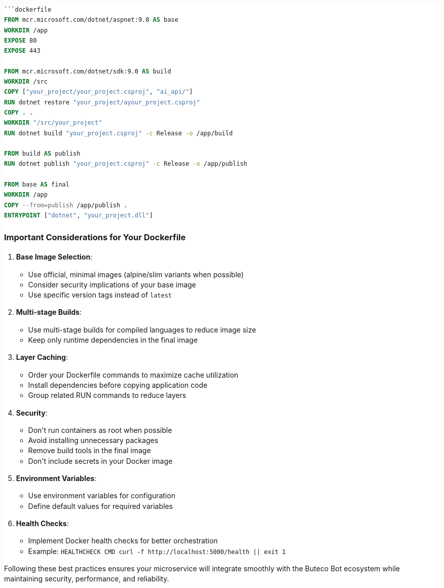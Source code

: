 ```dockerfile
```dockerfile
FROM mcr.microsoft.com/dotnet/aspnet:9.0 AS base
WORKDIR /app
EXPOSE 80
EXPOSE 443

FROM mcr.microsoft.com/dotnet/sdk:9.0 AS build
WORKDIR /src
COPY ["your_project/your_project.csproj", "ai_api/"]
RUN dotnet restore "your_project/ayour_project.csproj"
COPY . .
WORKDIR "/src/your_project"
RUN dotnet build "your_project.csproj" -c Release -o /app/build

FROM build AS publish
RUN dotnet publish "your_project.csproj" -c Release -o /app/publish

FROM base AS final
WORKDIR /app
COPY --from=publish /app/publish .
ENTRYPOINT ["dotnet", "your_project.dll"]

```

### Important Considerations for Your Dockerfile

1. **Base Image Selection**:
   - Use official, minimal images (alpine/slim variants when possible)
   - Consider security implications of your base image
   - Use specific version tags instead of `latest`

2. **Multi-stage Builds**:
   - Use multi-stage builds for compiled languages to reduce image size
   - Keep only runtime dependencies in the final image

3. **Layer Caching**:
   - Order your Dockerfile commands to maximize cache utilization
   - Install dependencies before copying application code
   - Group related RUN commands to reduce layers

4. **Security**:
   - Don't run containers as root when possible
   - Avoid installing unnecessary packages
   - Remove build tools in the final image
   - Don't include secrets in your Docker image

5. **Environment Variables**:
   - Use environment variables for configuration
   - Define default values for required variables

6. **Health Checks**:
   - Implement Docker health checks for better orchestration
   - Example: `HEALTHCHECK CMD curl -f http://localhost:5000/health || exit 1`

Following these best practices ensures your microservice will integrate smoothly with the Buteco Bot ecosystem while maintaining security, performance, and reliability.

